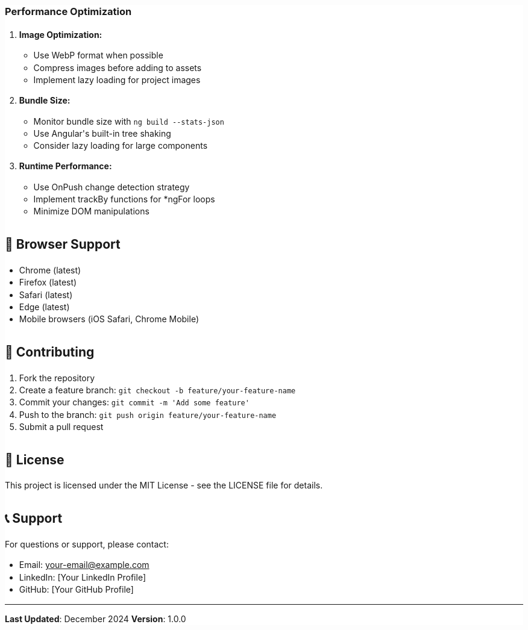 ### Performance Optimization

1. **Image Optimization:**
   - Use WebP format when possible
   - Compress images before adding to assets
   - Implement lazy loading for project images

2. **Bundle Size:**
   - Monitor bundle size with `ng build --stats-json`
   - Use Angular's built-in tree shaking
   - Consider lazy loading for large components

3. **Runtime Performance:**
   - Use OnPush change detection strategy
   - Implement trackBy functions for *ngFor loops
   - Minimize DOM manipulations

## 📱 Browser Support

- Chrome (latest)
- Firefox (latest)
- Safari (latest)
- Edge (latest)
- Mobile browsers (iOS Safari, Chrome Mobile)

## 🤝 Contributing

1. Fork the repository
2. Create a feature branch: `git checkout -b feature/your-feature-name`
3. Commit your changes: `git commit -m 'Add some feature'`
4. Push to the branch: `git push origin feature/your-feature-name`
5. Submit a pull request

## 📄 License

This project is licensed under the MIT License - see the LICENSE file for details.

## 📞 Support

For questions or support, please contact:
- Email: your-email@example.com
- LinkedIn: [Your LinkedIn Profile]
- GitHub: [Your GitHub Profile]

---

**Last Updated**: December 2024
**Version**: 1.0.0